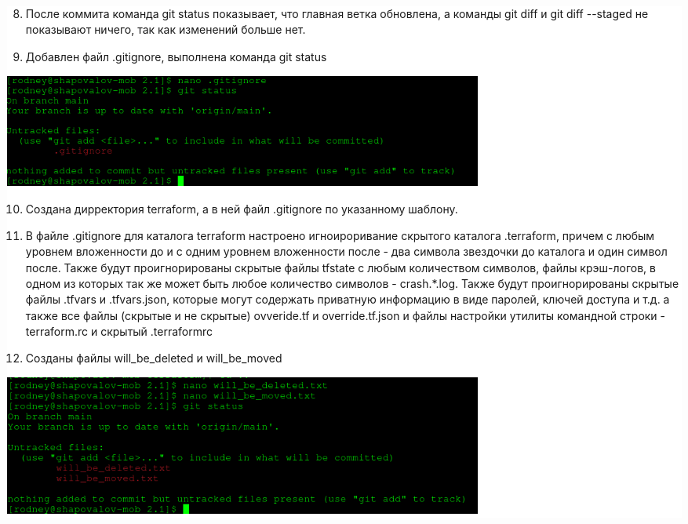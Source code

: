 8. После коммита команда git status показывает, что главная ветка обновлена, а команды git diff и git diff --staged не показывают ничего, так как изменений больше нет.

9. Добавлен файл .gitignore, выполнена команда git status
<img src="img/add_gitignore.png" width="600px" height="auto">

10. Создана дирректория terraform, а в ней файл .gitignore по указанному шаблону.

11. В файле .gitignore для каталога terraform настроено игноироривание скрытого каталога .terraform, причем с любым уровнем вложенности до и с одним уровнем вложенности после - два символа звездочки до каталога и один символ после. Также будут проигнорированы скрытые файлы tfstate с любым количеством символов, файлы крэш-логов, в одном из которых так же может быть любое количество символов - crash.*.log. Также будут проигнорированы скрытые файлы .tfvars и .tfvars.json, которые могут содержать приватную информацию в виде паролей, ключей доступа и т.д. а также все файлы (скрытые и не скрытые) ovveride.tf и override.tf.json и файлы настройки утилиты командной строки - terraform.rc и скрытый .terraformrc

12. Созданы файлы will_be_deleted и will_be_moved
<img src="img/move'n'delete.png" width="600px" height="auto">

